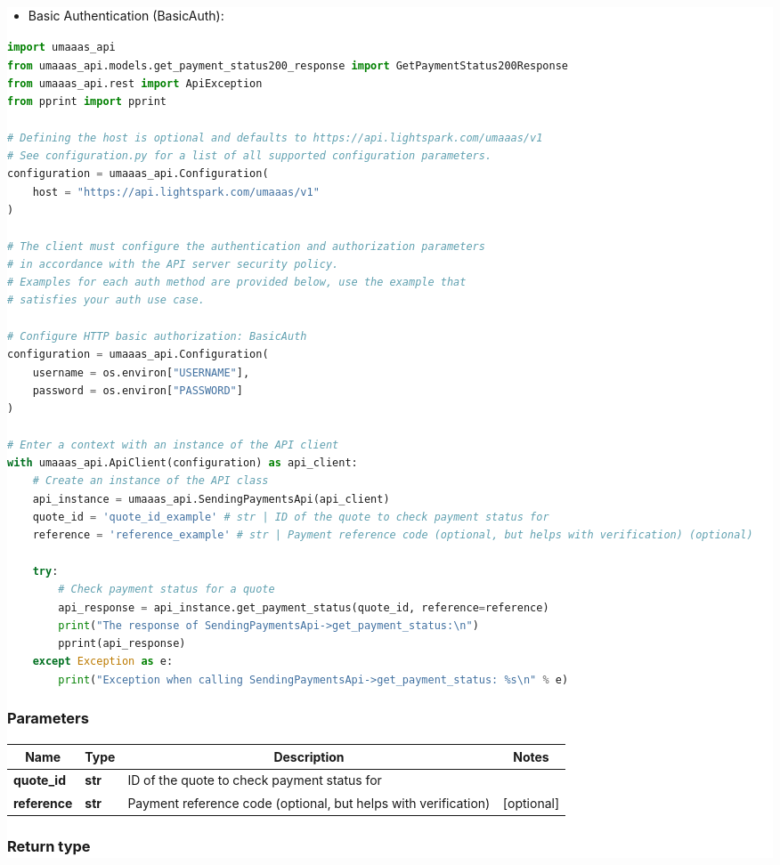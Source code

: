 * Basic Authentication (BasicAuth):

```python
import umaaas_api
from umaaas_api.models.get_payment_status200_response import GetPaymentStatus200Response
from umaaas_api.rest import ApiException
from pprint import pprint

# Defining the host is optional and defaults to https://api.lightspark.com/umaaas/v1
# See configuration.py for a list of all supported configuration parameters.
configuration = umaaas_api.Configuration(
    host = "https://api.lightspark.com/umaaas/v1"
)

# The client must configure the authentication and authorization parameters
# in accordance with the API server security policy.
# Examples for each auth method are provided below, use the example that
# satisfies your auth use case.

# Configure HTTP basic authorization: BasicAuth
configuration = umaaas_api.Configuration(
    username = os.environ["USERNAME"],
    password = os.environ["PASSWORD"]
)

# Enter a context with an instance of the API client
with umaaas_api.ApiClient(configuration) as api_client:
    # Create an instance of the API class
    api_instance = umaaas_api.SendingPaymentsApi(api_client)
    quote_id = 'quote_id_example' # str | ID of the quote to check payment status for
    reference = 'reference_example' # str | Payment reference code (optional, but helps with verification) (optional)

    try:
        # Check payment status for a quote
        api_response = api_instance.get_payment_status(quote_id, reference=reference)
        print("The response of SendingPaymentsApi->get_payment_status:\n")
        pprint(api_response)
    except Exception as e:
        print("Exception when calling SendingPaymentsApi->get_payment_status: %s\n" % e)
```



### Parameters


Name | Type | Description  | Notes
------------- | ------------- | ------------- | -------------
 **quote_id** | **str**| ID of the quote to check payment status for | 
 **reference** | **str**| Payment reference code (optional, but helps with verification) | [optional] 

### Return type
